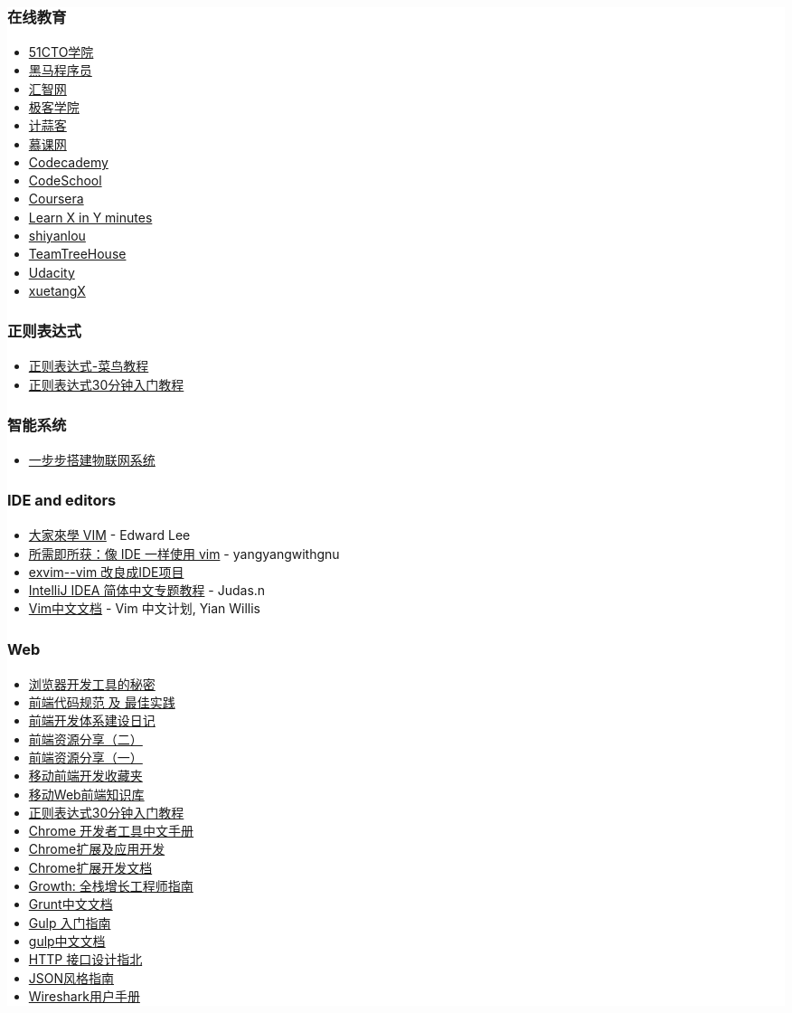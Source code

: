 
### 在线教育

* [51CTO学院](http://edu.51cto.com)
* [黑马程序员](http://yun.itheima.com)
* [汇智网](http://www.hubwiz.com)
* [极客学院](http://www.jikexueyuan.com)
* [计蒜客](http://www.jisuanke.com)
* [慕课网](http://www.imooc.com/course/list)
* [Codecademy](https://www.codecademy.com/?locale_code=zh)
* [CodeSchool](https://www.codeschool.com)
* [Coursera](https://www.coursera.org/courses?orderby=upcoming&lngs=zh)
* [Learn X in Y minutes](https://learnxinyminutes.com)
* [shiyanlou](https://www.shiyanlou.com)
* [TeamTreeHouse](https://teamtreehouse.com)
* [Udacity](https://www.udacity.com)
* [xuetangX](https://www.xuetangx.com)


### 正则表达式

* [正则表达式-菜鸟教程](http://www.runoob.com/regexp/regexp-tutorial.html)
* [正则表达式30分钟入门教程](https://web.archive.org/web/20161119141236/http://deerchao.net:80/tutorials/regex/regex.htm)


### 智能系统

* [一步步搭建物联网系统](https://github.com/phodal/designiot)


### IDE and editors

* [大家來學 VIM](http://www.study-area.org/tips/vim/index.html) - Edward Lee
* [所需即所获：像 IDE 一样使用 vim](https://github.com/yangyangwithgnu/use_vim_as_ide) - yangyangwithgnu
* [exvim--vim 改良成IDE项目](http://exvim.github.io/docs-zh/intro/)
* [IntelliJ IDEA 简体中文专题教程](https://github.com/judasn/IntelliJ-IDEA-Tutorial) - Judas.n
* [Vim中文文档](https://github.com/vimcn/vimcdoc) - Vim 中文计划, Yian Willis


### Web

* [浏览器开发工具的秘密](http://jinlong.github.io/2013/08/29/devtoolsecrets/)
* [前端代码规范 及 最佳实践](http://coderlmn.github.io/code-standards/)
* [前端开发体系建设日记](https://github.com/fouber/blog/issues/2)
* [前端资源分享（二）](https://github.com/hacke2/hacke2.github.io/issues/3)
* [前端资源分享（一）](https://github.com/hacke2/hacke2.github.io/issues/1)
* [移动前端开发收藏夹](https://github.com/hoosin/mobile-web-favorites)
* [移动Web前端知识库](https://github.com/AlloyTeam/Mars)
* [正则表达式30分钟入门教程](http://deerchao.net/tutorials/regex/regex.htm)
* [Chrome 开发者工具中文手册](https://github.com/CN-Chrome-DevTools/CN-Chrome-DevTools)
* [Chrome扩展及应用开发](http://www.ituring.com.cn/minibook/950)
* [Chrome扩展开发文档](http://open.chrome.360.cn/extension_dev/overview.html)
* [Growth: 全栈增长工程师指南](https://github.com/phodal/growth-ebook)
* [Grunt中文文档](http://www.gruntjs.net)
* [Gulp 入门指南](https://github.com/nimojs/gulp-book)
* [gulp中文文档](http://www.gulpjs.com.cn/docs/)
* [HTTP 接口设计指北](https://github.com/bolasblack/http-api-guide)
* [JSON风格指南](https://github.com/darcyliu/google-styleguide/blob/master/JSONStyleGuide.md)
* [Wireshark用户手册](https://web.archive.org/web/20200415002730/http://man.lupaworld.com/content/network/wireshark/index.html)
